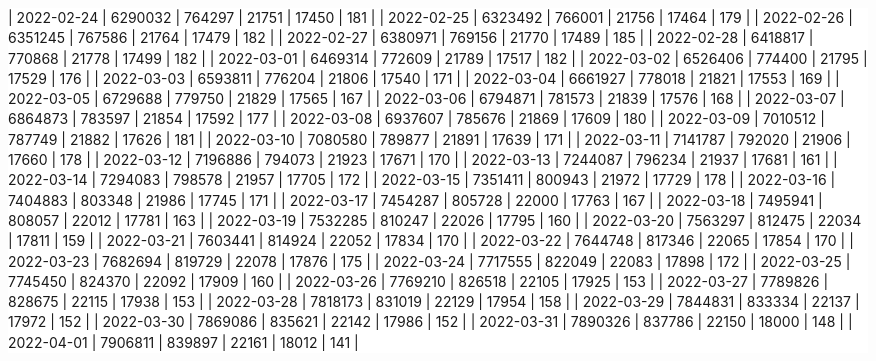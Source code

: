 | 2022-02-24 | 6290032 | 764297 | 21751 | 17450 | 181 |
| 2022-02-25 | 6323492 | 766001 | 21756 | 17464 | 179 |
| 2022-02-26 | 6351245 | 767586 | 21764 | 17479 | 182 |
| 2022-02-27 | 6380971 | 769156 | 21770 | 17489 | 185 |
| 2022-02-28 | 6418817 | 770868 | 21778 | 17499 | 182 |
| 2022-03-01 | 6469314 | 772609 | 21789 | 17517 | 182 |
| 2022-03-02 | 6526406 | 774400 | 21795 | 17529 | 176 |
| 2022-03-03 | 6593811 | 776204 | 21806 | 17540 | 171 |
| 2022-03-04 | 6661927 | 778018 | 21821 | 17553 | 169 |
| 2022-03-05 | 6729688 | 779750 | 21829 | 17565 | 167 |
| 2022-03-06 | 6794871 | 781573 | 21839 | 17576 | 168 |
| 2022-03-07 | 6864873 | 783597 | 21854 | 17592 | 177 |
| 2022-03-08 | 6937607 | 785676 | 21869 | 17609 | 180 |
| 2022-03-09 | 7010512 | 787749 | 21882 | 17626 | 181 |
| 2022-03-10 | 7080580 | 789877 | 21891 | 17639 | 171 |
| 2022-03-11 | 7141787 | 792020 | 21906 | 17660 | 178 |
| 2022-03-12 | 7196886 | 794073 | 21923 | 17671 | 170 |
| 2022-03-13 | 7244087 | 796234 | 21937 | 17681 | 161 |
| 2022-03-14 | 7294083 | 798578 | 21957 | 17705 | 172 |
| 2022-03-15 | 7351411 | 800943 | 21972 | 17729 | 178 |
| 2022-03-16 | 7404883 | 803348 | 21986 | 17745 | 171 |
| 2022-03-17 | 7454287 | 805728 | 22000 | 17763 | 167 |
| 2022-03-18 | 7495941 | 808057 | 22012 | 17781 | 163 |
| 2022-03-19 | 7532285 | 810247 | 22026 | 17795 | 160 |
| 2022-03-20 | 7563297 | 812475 | 22034 | 17811 | 159 |
| 2022-03-21 | 7603441 | 814924 | 22052 | 17834 | 170 |
| 2022-03-22 | 7644748 | 817346 | 22065 | 17854 | 170 |
| 2022-03-23 | 7682694 | 819729 | 22078 | 17876 | 175 |
| 2022-03-24 | 7717555 | 822049 | 22083 | 17898 | 172 |
| 2022-03-25 | 7745450 | 824370 | 22092 | 17909 | 160 |
| 2022-03-26 | 7769210 | 826518 | 22105 | 17925 | 153 |
| 2022-03-27 | 7789826 | 828675 | 22115 | 17938 | 153 |
| 2022-03-28 | 7818173 | 831019 | 22129 | 17954 | 158 |
| 2022-03-29 | 7844831 | 833334 | 22137 | 17972 | 152 |
| 2022-03-30 | 7869086 | 835621 | 22142 | 17986 | 152 |
| 2022-03-31 | 7890326 | 837786 | 22150 | 18000 | 148 |
| 2022-04-01 | 7906811 | 839897 | 22161 | 18012 | 141 |